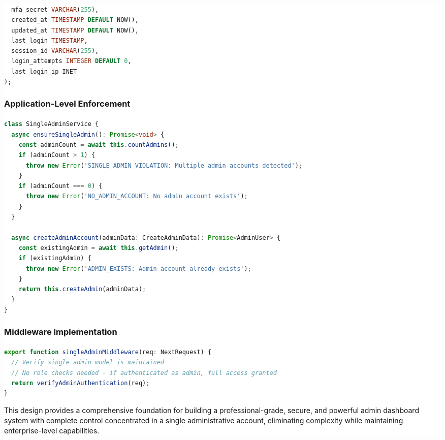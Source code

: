 ```sql
  mfa_secret VARCHAR(255),
  created_at TIMESTAMP DEFAULT NOW(),
  updated_at TIMESTAMP DEFAULT NOW(),
  last_login TIMESTAMP,
  session_id VARCHAR(255),
  login_attempts INTEGER DEFAULT 0,
  last_login_ip INET
);
```

### Application-Level Enforcement
```typescript
class SingleAdminService {
  async ensureSingleAdmin(): Promise<void> {
    const adminCount = await this.countAdmins();
    if (adminCount > 1) {
      throw new Error('SINGLE_ADMIN_VIOLATION: Multiple admin accounts detected');
    }
    if (adminCount === 0) {
      throw new Error('NO_ADMIN_ACCOUNT: No admin account exists');
    }
  }

  async createAdminAccount(adminData: CreateAdminData): Promise<AdminUser> {
    const existingAdmin = await this.getAdmin();
    if (existingAdmin) {
      throw new Error('ADMIN_EXISTS: Admin account already exists');
    }
    return this.createAdmin(adminData);
  }
}
```

### Middleware Implementation
```typescript
export function singleAdminMiddleware(req: NextRequest) {
  // Verify single admin model is maintained
  // No role checks needed - if authenticated as admin, full access granted
  return verifyAdminAuthentication(req);
}
```

This design provides a comprehensive foundation for building a professional-grade, secure, and powerful admin dashboard system with complete control concentrated in a single administrative account, eliminating complexity while maintaining enterprise-level capabilities.